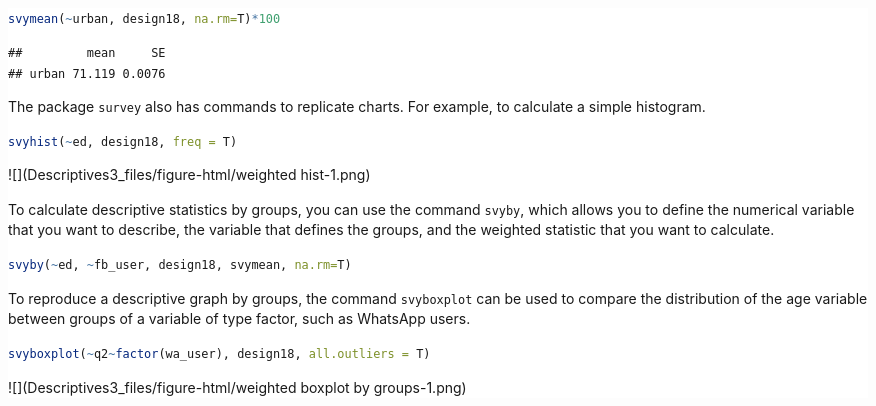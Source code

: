 ```r
svymean(~urban, design18, na.rm=T)*100
```

```
##         mean     SE
## urban 71.119 0.0076
```

The package `survey` also has commands to replicate charts.
For example, to calculate a simple histogram.


```r
svyhist(~ed, design18, freq = T)
```

![](Descriptives3_files/figure-html/weighted hist-1.png)

To calculate descriptive statistics by groups, you can use the command `svyby`, which allows you to define the numerical variable that you want to describe, the variable that defines the groups, and the weighted statistic that you want to calculate.


```r
svyby(~ed, ~fb_user, design18, svymean, na.rm=T)
```

<div data-pagedtable="false">
  <script data-pagedtable-source type="application/json">
{"columns":[{"label":[""],"name":["_rn_"],"type":[""],"align":["left"]},{"label":["fb_user"],"name":[1],"type":["dbl"],"align":["right"]},{"label":["ed"],"name":[2],"type":["dbl"],"align":["right"]},{"label":["se"],"name":[3],"type":["dbl"],"align":["right"]}],"data":[{"1":"0","2":"8.066855","3":"0.04903821","_rn_":"0"},{"1":"1","2":"11.439412","3":"0.04152185","_rn_":"1"}],"options":{"columns":{"min":{},"max":[10]},"rows":{"min":[10],"max":[10]},"pages":{}}}
  </script>
</div>

To reproduce a descriptive graph by groups, the command `svyboxplot` can be used to compare the distribution of the age variable between groups of a variable of type factor, such as WhatsApp users.


```r
svyboxplot(~q2~factor(wa_user), design18, all.outliers = T)
```

![](Descriptives3_files/figure-html/weighted boxplot by groups-1.png)

